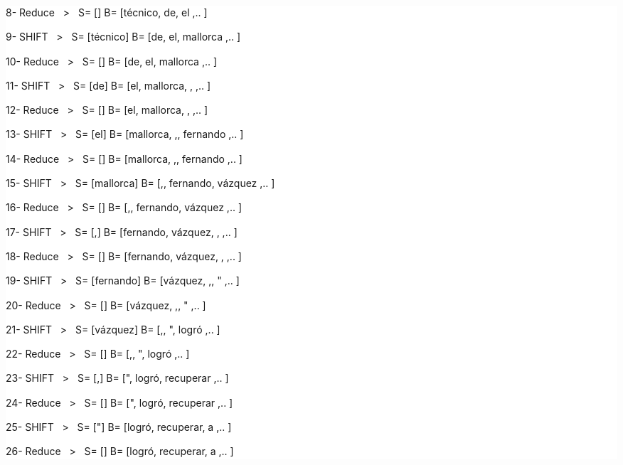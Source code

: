 

8- Reduce&nbsp;&nbsp;&nbsp;>&nbsp;&nbsp;&nbsp;S= []   B= [técnico, de, el ,.. ]



9- SHIFT&nbsp;&nbsp;&nbsp;>&nbsp;&nbsp;&nbsp;S= [técnico]   B= [de, el, mallorca ,.. ]



10- Reduce&nbsp;&nbsp;&nbsp;>&nbsp;&nbsp;&nbsp;S= []   B= [de, el, mallorca ,.. ]



11- SHIFT&nbsp;&nbsp;&nbsp;>&nbsp;&nbsp;&nbsp;S= [de]   B= [el, mallorca, , ,.. ]



12- Reduce&nbsp;&nbsp;&nbsp;>&nbsp;&nbsp;&nbsp;S= []   B= [el, mallorca, , ,.. ]



13- SHIFT&nbsp;&nbsp;&nbsp;>&nbsp;&nbsp;&nbsp;S= [el]   B= [mallorca, ,, fernando ,.. ]



14- Reduce&nbsp;&nbsp;&nbsp;>&nbsp;&nbsp;&nbsp;S= []   B= [mallorca, ,, fernando ,.. ]



15- SHIFT&nbsp;&nbsp;&nbsp;>&nbsp;&nbsp;&nbsp;S= [mallorca]   B= [,, fernando, vázquez ,.. ]



16- Reduce&nbsp;&nbsp;&nbsp;>&nbsp;&nbsp;&nbsp;S= []   B= [,, fernando, vázquez ,.. ]



17- SHIFT&nbsp;&nbsp;&nbsp;>&nbsp;&nbsp;&nbsp;S= [,]   B= [fernando, vázquez, , ,.. ]



18- Reduce&nbsp;&nbsp;&nbsp;>&nbsp;&nbsp;&nbsp;S= []   B= [fernando, vázquez, , ,.. ]



19- SHIFT&nbsp;&nbsp;&nbsp;>&nbsp;&nbsp;&nbsp;S= [fernando]   B= [vázquez, ,, " ,.. ]



20- Reduce&nbsp;&nbsp;&nbsp;>&nbsp;&nbsp;&nbsp;S= []   B= [vázquez, ,, " ,.. ]



21- SHIFT&nbsp;&nbsp;&nbsp;>&nbsp;&nbsp;&nbsp;S= [vázquez]   B= [,, ", logró ,.. ]



22- Reduce&nbsp;&nbsp;&nbsp;>&nbsp;&nbsp;&nbsp;S= []   B= [,, ", logró ,.. ]



23- SHIFT&nbsp;&nbsp;&nbsp;>&nbsp;&nbsp;&nbsp;S= [,]   B= [", logró, recuperar ,.. ]



24- Reduce&nbsp;&nbsp;&nbsp;>&nbsp;&nbsp;&nbsp;S= []   B= [", logró, recuperar ,.. ]



25- SHIFT&nbsp;&nbsp;&nbsp;>&nbsp;&nbsp;&nbsp;S= ["]   B= [logró, recuperar, a ,.. ]



26- Reduce&nbsp;&nbsp;&nbsp;>&nbsp;&nbsp;&nbsp;S= []   B= [logró, recuperar, a ,.. ]

